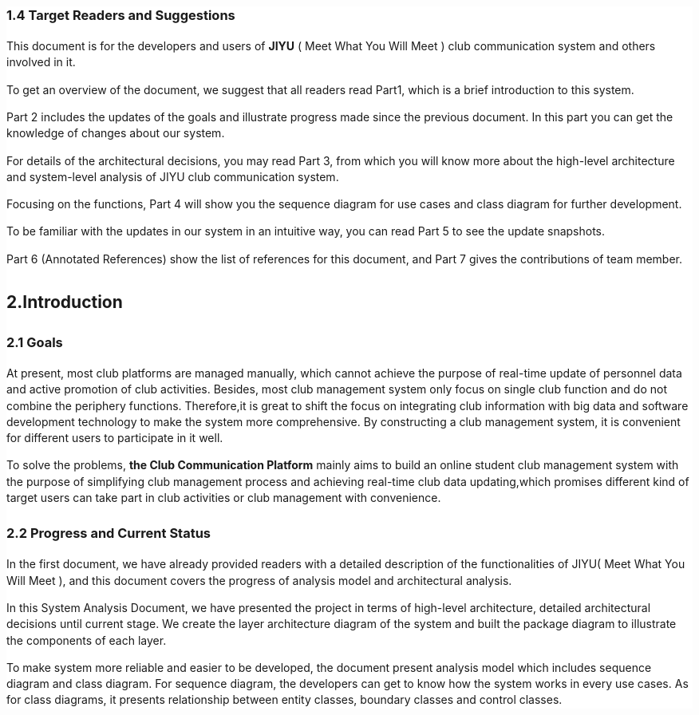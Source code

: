 ### 1.4 Target Readers and Suggestions

This document is for the developers and users of **JIYU** ( Meet What You Will Meet ) club communication system and others involved in it.

To get an overview of the document, we suggest that all readers read Part1, which is a brief introduction to this system.

Part 2 includes the updates of the goals and illustrate progress made since the previous document. In this part you can get the knowledge of changes about our system.

For details of the architectural decisions, you may read Part 3, from which you will know more about the high-level architecture and system-level analysis of JIYU club communication system.

Focusing on the functions, Part 4 will show you the sequence diagram for use cases and class diagram for further development.

To be familiar with the updates in our system in an intuitive way, you can read Part 5 to see the update snapshots.

Part 6 (Annotated References) show the list of references for this document, and Part 7 gives the contributions of team member.



<div STYLE="page-break-after: always;"></div>

## 2.Introduction

### 2.1 Goals

At present, most club platforms are managed manually, which cannot achieve the purpose of real-time update of personnel data and active promotion of club activities. Besides, most club management system only focus on single club function and do not combine the periphery functions. Therefore,it is great to shift the focus on integrating club information with big data and software development technology to make the system more comprehensive. By constructing a club management system, it is convenient for different users to participate in it well.

To solve the problems, **the Club Communication Platform** mainly aims to build an online student club management system with the purpose of simplifying club management process and achieving real-time club data updating,which promises different kind of target users can take part in club activities or club management with convenience.

### 2.2 Progress and Current Status

In the first document, we have already provided readers with a detailed description of the functionalities of JIYU( Meet What You Will Meet ), and this document covers the progress of analysis model and architectural analysis. 

In this System Analysis Document, we have presented the project in terms of high-level architecture, detailed architectural decisions until current stage. We create the layer architecture diagram of the system and built the package diagram to illustrate the components of each layer.

To make system more reliable and easier to be developed, the document present analysis model which includes sequence diagram and class diagram. For sequence diagram, the developers can get to know how the system works in every use cases. As for class diagrams, it presents relationship between entity classes, boundary classes and control classes.
